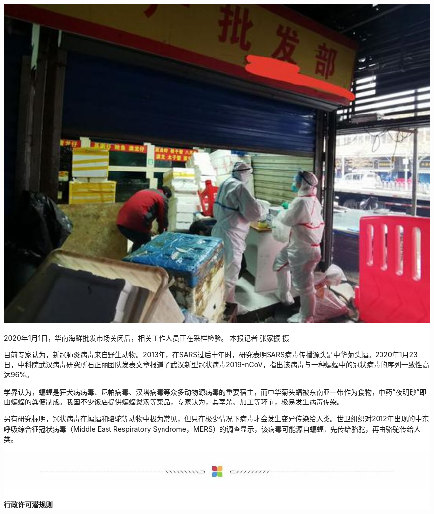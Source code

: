 ![](/images/post/ce89bdc4692e5f97fa7c0ae28df16ac4.jpg)

2020年1月1日，华南海鲜批发市场关闭后，相关工作人员正在采样检验。 本报记者 张家振 摄

目前专家认为，新冠肺炎病毒来自野生动物。2013年，在SARS过后十年时，研究表明SARS病毒传播源头是中华菊头蝠。2020年1月23日，中科院武汉病毒研究所石正丽团队发表文章报道了武汉新型冠状病毒2019-nCoV，指出该病毒与一种蝙蝠中的冠状病毒的序列一致性高达96%。

学界认为，蝙蝠是狂犬病病毒、尼帕病毒、汉塔病毒等众多动物源病毒的重要宿主，而中华菊头蝠被东南亚一带作为食物，中药“夜明砂”即由蝙蝠的粪便制成。我国不少饭店提供蝙蝠煲汤等菜品，专家认为，其宰杀、加工等环节，极易发生病毒传染。

另有研究标明，冠状病毒在蝙蝠和骆驼等动物中极为常见，但只在极少情况下病毒才会发生变异传染给人类。世卫组织对2012年出现的中东呼吸综合征冠状病毒（Middle East Respiratory Syndrome，MERS）的调查显示，该病毒可能源自蝙蝠，先传给骆驼，再由骆驼传给人类。

![](/images/post/bc3576ff279d80264ac4f6d7a60432f9.jpg)

**行政许可潜规则**
